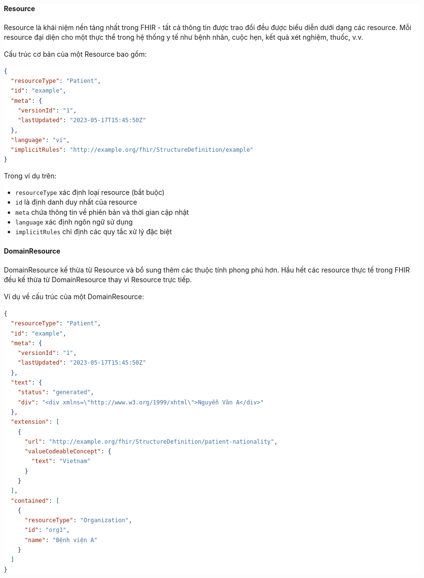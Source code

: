 #### Resource

Resource là khái niệm nền tảng nhất trong FHIR - tất cả thông tin được trao đổi đều được biểu diễn dưới dạng các resource. Mỗi resource đại diện cho một thực thể trong hệ thống y tế như bệnh nhân, cuộc hẹn, kết quả xét nghiệm, thuốc, v.v.

Cấu trúc cơ bản của một Resource bao gồm:

```json
{
  "resourceType": "Patient",
  "id": "example",
  "meta": {
    "versionId": "1",
    "lastUpdated": "2023-05-17T15:45:50Z"
  },
  "language": "vi",
  "implicitRules": "http://example.org/fhir/StructureDefinition/example"
}
```

Trong ví dụ trên:

* `resourceType` xác định loại resource (bắt buộc)
* `id` là định danh duy nhất của resource
* `meta` chứa thông tin về phiên bản và thời gian cập nhật
* `language` xác định ngôn ngữ sử dụng
* `implicitRules` chỉ định các quy tắc xử lý đặc biệt

#### DomainResource

DomainResource kế thừa từ Resource và bổ sung thêm các thuộc tính phong phú hơn. Hầu hết các resource thực tế trong FHIR đều kế thừa từ DomainResource thay vì Resource trực tiếp.

Ví dụ về cấu trúc của một DomainResource:

```json
{
  "resourceType": "Patient",
  "id": "example",
  "meta": {
    "versionId": "1",
    "lastUpdated": "2023-05-17T15:45:50Z"
  },
  "text": {
    "status": "generated",
    "div": "<div xmlns=\"http://www.w3.org/1999/xhtml\">Nguyễn Văn A</div>"
  },
  "extension": [
    {
      "url": "http://example.org/fhir/StructureDefinition/patient-nationality",
      "valueCodeableConcept": {
        "text": "Vietnam"
      }
    }
  ],
  "contained": [
    {
      "resourceType": "Organization",
      "id": "org1",
      "name": "Bệnh viện A"
    }
  ]
}
```
